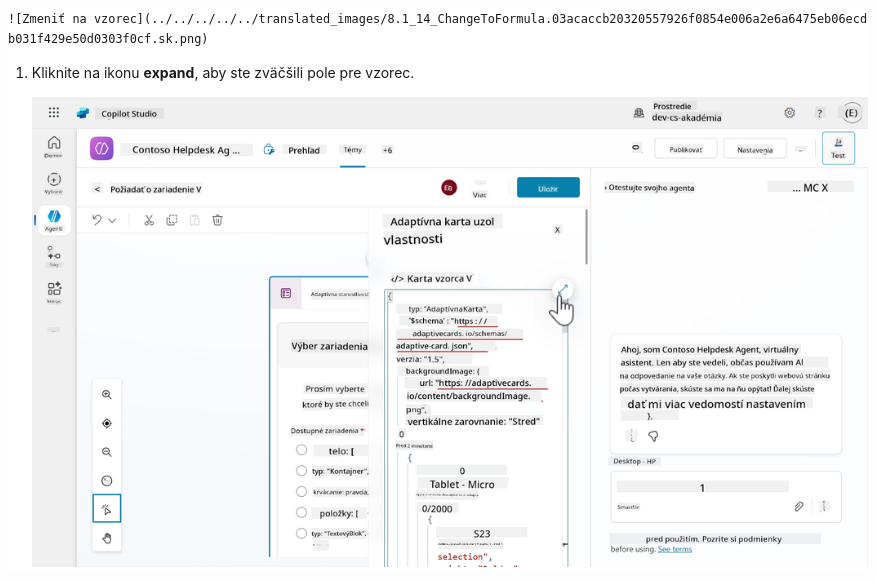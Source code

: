     ![Zmeniť na vzorec](../../../../../translated_images/8.1_14_ChangeToFormula.03acaccb20320557926f0854e006a2e6a6475eb06ecdb031f429e50d0303f0cf.sk.png)

1. Kliknite na ikonu **expand**, aby ste zväčšili pole pre vzorec.

    ![Kliknite na ikonu rozšírenia](../../../../../translated_images/8.1_15_SelectExpand.65dcefe6ec10e6b8c9741c254d303a47f5c0fae7bf586facbf768f820786c839.sk.png)
